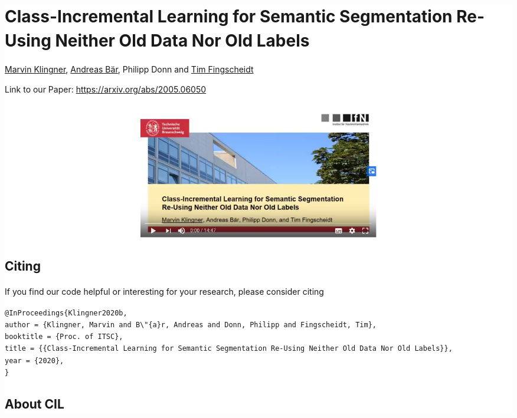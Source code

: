 # Class-Incremental Learning for Semantic Segmentation Re-Using Neither Old Data Nor Old Labels
[Marvin Klingner](https://www.tu-braunschweig.de/en/ifn/institute/team/sv/klingner), [Andreas Bär](https://www.tu-braunschweig.de/en/ifn/institute/team/sv/baer), Philipp Donn and [Tim Fingscheidt](https://www.tu-braunschweig.de/en/ifn/institute/team/sv/fingscheidt)

Link to our Paper: https://arxiv.org/abs/2005.06050

<p align="center">
  <a href="https://drive.google.com/file/d/1w0twOCadclEOrE7NbG3MmWOKNakdNjFa/view">
  <img src="img/CIL_pres.png" alt="CIL video presentation" width="400">
  </a>
</p>

## Citing
If you find our code helpful or interesting for your research, please consider citing
```
@InProceedings{Klingner2020b,
author = {Klingner, Marvin and B\"{a}r, Andreas and Donn, Philipp and Fingscheidt, Tim},
booktitle = {Proc. of ITSC},
title = {{Class-Incremental Learning for Semantic Segmentation Re-Using Neither Old Data Nor Old Labels}},
year = {2020},
}
```

## About CIL
<p align="center">